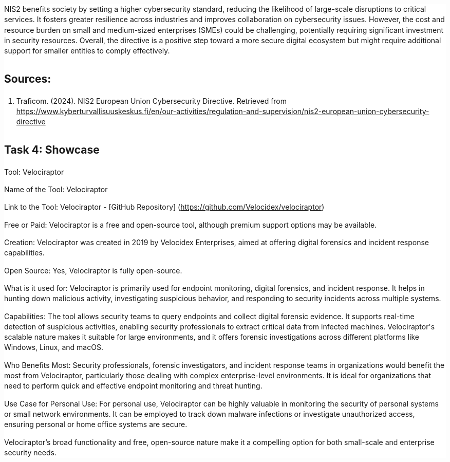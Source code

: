 NIS2 benefits society by setting a higher cybersecurity standard, reducing the likelihood of large-scale disruptions to critical services. It fosters greater resilience across industries and improves collaboration on cybersecurity issues. However, the cost and resource burden on small and medium-sized enterprises (SMEs) could be challenging, potentially requiring significant investment in security resources. Overall, the directive is a positive step toward a more secure digital ecosystem but might require additional support for smaller entities to comply effectively.

## Sources:

1. Traficom. (2024). NIS2 European Union Cybersecurity Directive. Retrieved from https://www.kyberturvallisuuskeskus.fi/en/our-activities/regulation-and-supervision/nis2-european-union-cybersecurity-directive


## Task 4: Showcase

Tool: Velociraptor

Name of the Tool: Velociraptor

Link to the Tool: Velociraptor - [GitHub Repository] (https://github.com/Velocidex/velociraptor)

Free or Paid: Velociraptor is a free and open-source tool, although premium support options may be available.

Creation: Velociraptor was created in 2019 by Velocidex Enterprises, aimed at offering digital forensics and incident response capabilities.

Open Source: Yes, Velociraptor is fully open-source.

What is it used for: Velociraptor is primarily used for endpoint monitoring, digital forensics, and incident response. It helps in hunting down malicious activity, investigating suspicious behavior, and responding to security incidents across multiple systems.

Capabilities: The tool allows security teams to query endpoints and collect digital forensic evidence. It supports real-time detection of suspicious activities, enabling security professionals to extract critical data from infected machines. Velociraptor's scalable nature makes it suitable for large environments, and it offers forensic investigations across different platforms like Windows, Linux, and macOS.

Who Benefits Most: Security professionals, forensic investigators, and incident response teams in organizations would benefit the most from Velociraptor, particularly those dealing with complex enterprise-level environments. It is ideal for organizations that need to perform quick and effective endpoint monitoring and threat hunting.

Use Case for Personal Use: For personal use, Velociraptor can be highly valuable in monitoring the security of personal systems or small network environments. It can be employed to track down malware infections or investigate unauthorized access, ensuring personal or home office systems are secure.

Velociraptor’s broad functionality and free, open-source nature make it a compelling option for both small-scale and enterprise security needs.
